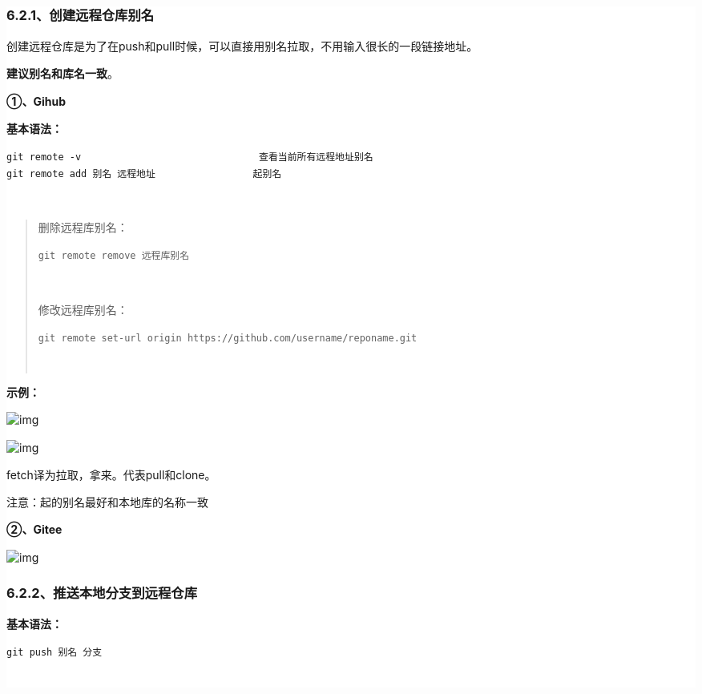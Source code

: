 ### 6.2.1、创建远程仓库别名

创建远程仓库是为了在push和pull时候，可以直接用别名拉取，不用输入很长的一段链接地址。

**建议别名和库名一致**。

**①、Gihub**

**基本语法：**

```
git remote -v                               查看当前所有远程地址别名
git remote add 别名 远程地址                 起别名
```

![点击并拖拽以移动](data:image/gif;base64,R0lGODlhAQABAPABAP///wAAACH5BAEKAAAALAAAAAABAAEAAAICRAEAOw==)

> 删除远程库别名：
>
> ```
> git remote remove 远程库别名
> ```
>
> ![点击并拖拽以移动](data:image/gif;base64,R0lGODlhAQABAPABAP///wAAACH5BAEKAAAALAAAAAABAAEAAAICRAEAOw==)
>
> 修改远程库别名：
>
> ```
> git remote set-url origin https://github.com/username/reponame.git
> ```
>
> ![点击并拖拽以移动](data:image/gif;base64,R0lGODlhAQABAPABAP///wAAACH5BAEKAAAALAAAAAABAAEAAAICRAEAOw==)

**示例：** 

![img](Git，GitHub，Gitee&IDEA集成Git.assets/watermark,type_ZHJvaWRzYW5zZmFsbGJhY2s,shadow_50,text_Q1NETiBA55Sf5ZG95piv5pyJ5YWJ55qE,size_20,color_FFFFFF,t_70,g_se,x_16#pic_center.png)![点击并拖拽以移动](data:image/gif;base64,R0lGODlhAQABAPABAP///wAAACH5BAEKAAAALAAAAAABAAEAAAICRAEAOw==)

![img](Git，GitHub，Gitee&IDEA集成Git.assets/watermark,type_ZHJvaWRzYW5zZmFsbGJhY2s,shadow_50,text_Q1NETiBA55Sf5ZG95piv5pyJ5YWJ55qE,size_20,color_FFFFFF,t_70,g_se,x_16#pic_center-1721632537760-22.png)![点击并拖拽以移动](data:image/gif;base64,R0lGODlhAQABAPABAP///wAAACH5BAEKAAAALAAAAAABAAEAAAICRAEAOw==)

fetch译为拉取，拿来。代表pull和clone。

注意：起的别名最好和本地库的名称一致

**②、Gitee**

![img](Git，GitHub，Gitee&IDEA集成Git.assets/watermark,type_ZHJvaWRzYW5zZmFsbGJhY2s,shadow_50,text_Q1NETiBA55Sf5ZG95piv5pyJ5YWJ55qE,size_20,color_FFFFFF,t_70,g_se,x_16#pic_center-1721632537760-23.png)![点击并拖拽以移动](data:image/gif;base64,R0lGODlhAQABAPABAP///wAAACH5BAEKAAAALAAAAAABAAEAAAICRAEAOw==)

### 6.2.2、推送本地分支到远程仓库

**基本语法：**

```
git push 别名 分支
```

![点击并拖拽以移动](data:image/gif;base64,R0lGODlhAQABAPABAP///wAAACH5BAEKAAAALAAAAAABAAEAAAICRAEAOw==)
